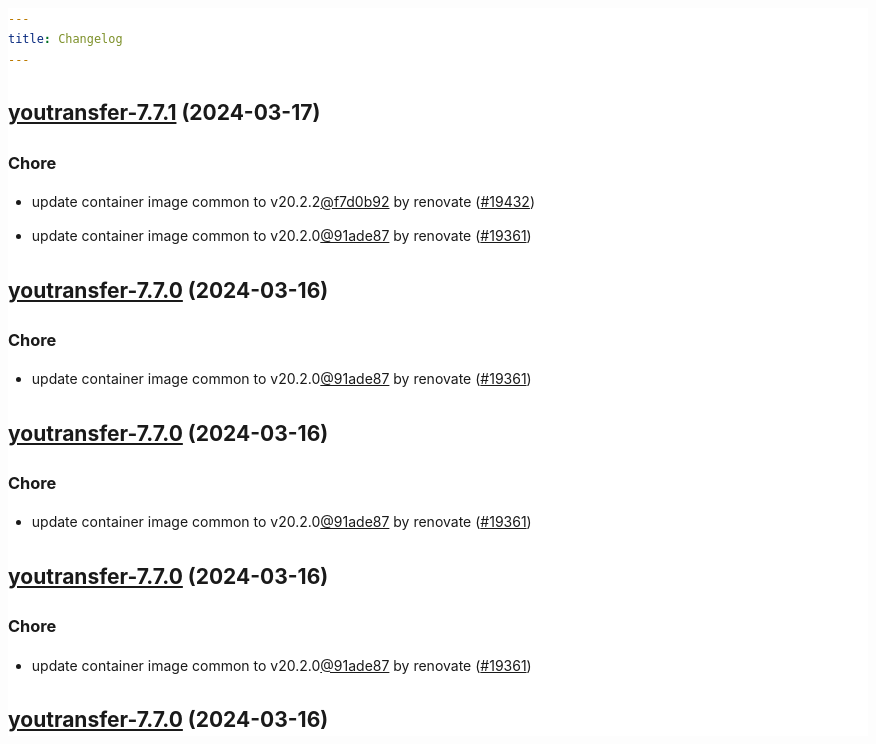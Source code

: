 ```yaml
---
title: Changelog
---
```




## [youtransfer-7.7.1](https://github.com/truecharts/charts/compare/youtransfer-7.6.0...youtransfer-7.7.1) (2024-03-17)

### Chore



- update container image common to v20.2.2[@f7d0b92](https://github.com/f7d0b92) by renovate ([#19432](https://github.com/truecharts/charts/issues/19432))

- update container image common to v20.2.0[@91ade87](https://github.com/91ade87) by renovate ([#19361](https://github.com/truecharts/charts/issues/19361))


## [youtransfer-7.7.0](https://github.com/truecharts/charts/compare/youtransfer-7.6.0...youtransfer-7.7.0) (2024-03-16)

### Chore



- update container image common to v20.2.0[@91ade87](https://github.com/91ade87) by renovate ([#19361](https://github.com/truecharts/charts/issues/19361))


## [youtransfer-7.7.0](https://github.com/truecharts/charts/compare/youtransfer-7.6.0...youtransfer-7.7.0) (2024-03-16)

### Chore



- update container image common to v20.2.0[@91ade87](https://github.com/91ade87) by renovate ([#19361](https://github.com/truecharts/charts/issues/19361))


## [youtransfer-7.7.0](https://github.com/truecharts/charts/compare/youtransfer-7.6.0...youtransfer-7.7.0) (2024-03-16)

### Chore



- update container image common to v20.2.0[@91ade87](https://github.com/91ade87) by renovate ([#19361](https://github.com/truecharts/charts/issues/19361))


## [youtransfer-7.7.0](https://github.com/truecharts/charts/compare/youtransfer-7.6.0...youtransfer-7.7.0) (2024-03-16)
